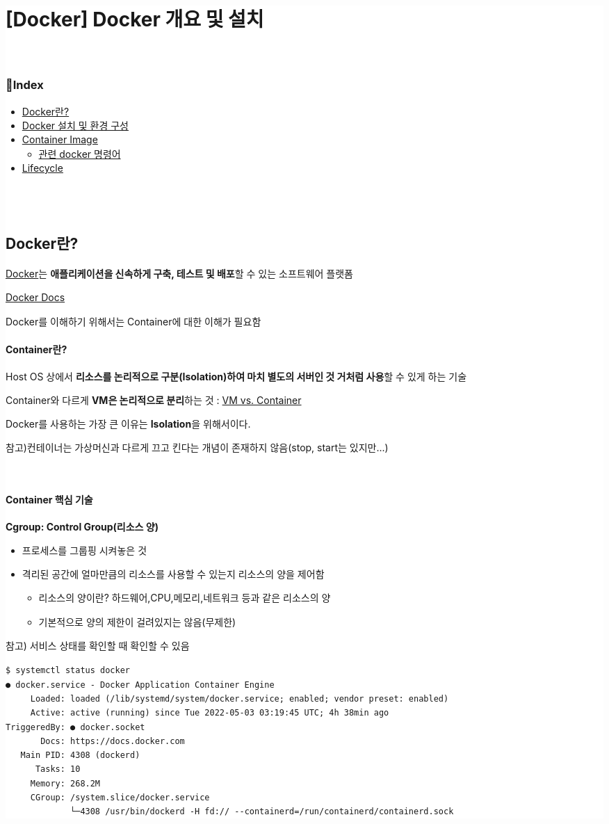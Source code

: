 # [Docker] Docker 개요 및 설치

<br>

### 📌Index

- [Docker란?](#docker란)
- [Docker 설치 및 환경 구성](#docker-설치-및-환경-구성)
- [Container Image](#container-image)
  - [관련 docker 명령어](#관련-docker-명령어)
- [Lifecycle](#lifecycle)

<br>

<br>

## Docker란?

[Docker](https://www.docker.com/)는 **애플리케이션을 신속하게 구축, 테스트 및 배포**할 수 있는 소프트웨어 플랫폼

[Docker Docs](https://docs.docker.com/)

Docker를 이해하기 위해서는 Container에 대한 이해가 필요함

#### Container란?

Host OS 상에서 **리소스를 논리적으로 구분(Isolation)하여 마치 별도의 서버인 것 거처럼 사용**할 수 있게 하는 기술

Container와 다르게 **VM은 논리적으로 분리**하는 것 : [VM vs. Container](https://www.docker.com/blog/containers-replacing-virtual-machines/)

Docker를 사용하는 가장 큰 이유는 **Isolation**을 위해서이다.

참고)컨테이너는 가상머신과 다르게 끄고 킨다는 개념이 존재하지 않음(stop, start는 있지만...)

<br>

#### Container 핵심 기술

**Cgroup: Control Group(리소스 양)**

- 프로세스를 그룹핑 시켜놓은 것

- 격리된 공간에 얼마만큼의 리소스를 사용할 수 있는지 리소스의 양을 제어함

  - 리소스의 양이란? 하드웨어,CPU,메모리,네트워크 등과 같은 리소스의 양

  - 기본적으로 양의 제한이 걸려있지는 않음(무제한)

참고) 서비스 상태를 확인할 때 확인할 수 있음

```shell
$ systemctl status docker
● docker.service - Docker Application Container Engine
     Loaded: loaded (/lib/systemd/system/docker.service; enabled; vendor preset: enabled)
     Active: active (running) since Tue 2022-05-03 03:19:45 UTC; 4h 38min ago
TriggeredBy: ● docker.socket
       Docs: https://docs.docker.com
   Main PID: 4308 (dockerd)
      Tasks: 10
     Memory: 268.2M
     CGroup: /system.slice/docker.service
             └─4308 /usr/bin/dockerd -H fd:// --containerd=/run/containerd/containerd.sock
```
